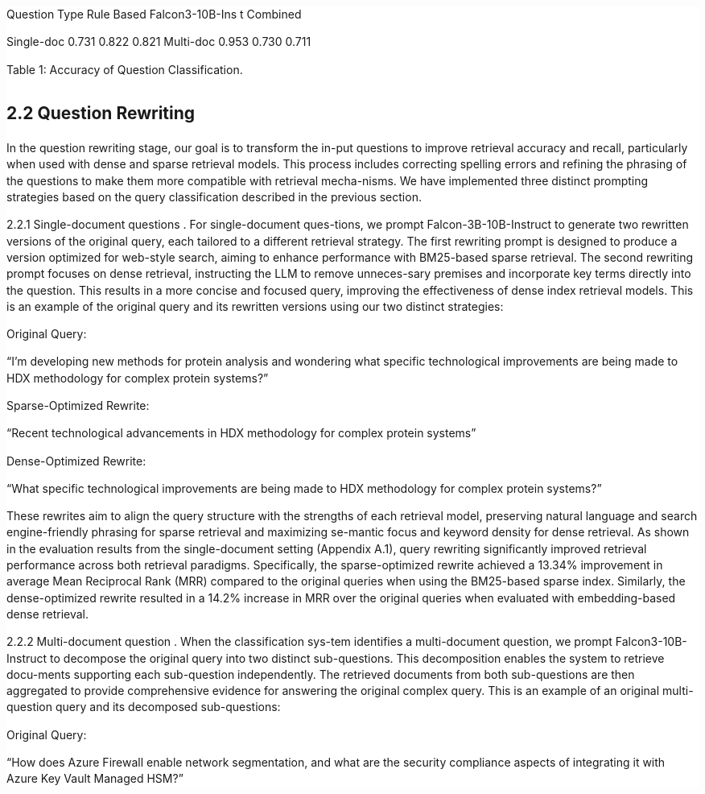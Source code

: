 Question Type Rule Based Falcon3-10B-Ins t Combined 

Single-doc 0.731 0.822 0.821 Multi-doc 0.953 0.730 0.711 

Table 1: Accuracy of Question Classification. 

## 2.2 Question Rewriting 

In the question rewriting stage, our goal is to transform the in-put questions to improve retrieval accuracy and recall, particularly when used with dense and sparse retrieval models. This process includes correcting spelling errors and refining the phrasing of the questions to make them more compatible with retrieval mecha-nisms. We have implemented three distinct prompting strategies based on the query classification described in the previous section. 

2.2.1 Single-document questions . For single-document ques-tions, we prompt Falcon-3B-10B-Instruct to generate two rewritten versions of the original query, each tailored to a different retrieval strategy. The first rewriting prompt is designed to produce a version optimized for web-style search, aiming to enhance performance with BM25-based sparse retrieval. The second rewriting prompt focuses on dense retrieval, instructing the LLM to remove unneces-sary premises and incorporate key terms directly into the question. This results in a more concise and focused query, improving the effectiveness of dense index retrieval models. This is an example of the original query and its rewritten versions using our two distinct strategies: 

Original Query: 

“I’m developing new methods for protein analysis and wondering what specific technological improvements are being made to HDX methodology for complex protein systems?” 

Sparse-Optimized Rewrite: 

“Recent technological advancements in HDX methodology for complex protein systems” 

Dense-Optimized Rewrite: 

“What specific technological improvements are being made to HDX methodology for complex protein systems?” 

These rewrites aim to align the query structure with the strengths of each retrieval model, preserving natural language and search engine-friendly phrasing for sparse retrieval and maximizing se-mantic focus and keyword density for dense retrieval. As shown in the evaluation results from the single-document setting (Appendix A.1), query rewriting significantly improved retrieval performance across both retrieval paradigms. Specifically, the sparse-optimized rewrite achieved a 13.34% improvement in average Mean Reciprocal Rank (MRR) compared to the original queries when using the BM25-based sparse index. Similarly, the dense-optimized rewrite resulted in a 14.2% increase in MRR over the original queries when evaluated with embedding-based dense retrieval. 

2.2.2 Multi-document question . When the classification sys-tem identifies a multi-document question, we prompt Falcon3-10B-Instruct to decompose the original query into two distinct sub-questions. This decomposition enables the system to retrieve docu-ments supporting each sub-question independently. The retrieved documents from both sub-questions are then aggregated to provide comprehensive evidence for answering the original complex query. This is an example of an original multi-question query and its decomposed sub-questions: 

Original Query: 

“How does Azure Firewall enable network segmentation, and what are the security compliance aspects of integrating it with Azure Key Vault Managed HSM?” 
